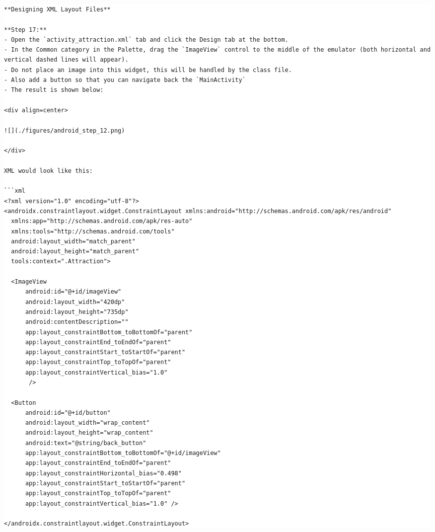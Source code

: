   ```
**Designing XML Layout Files**

**Step 17:**
- Open the `activity_attraction.xml` tab and click the Design tab at the bottom.
- In the Common category in the Palette, drag the `ImageView` control to the middle of the emulator (both horizontal and vertical dashed lines will appear).
- Do not place an image into this widget, this will be handled by the class file.
- Also add a button so that you can navigate back the `MainActivity`
- The result is shown below:

<div align=center>

![](./figures/android_step_12.png)

</div>

XML would look like this:

```xml
<?xml version="1.0" encoding="utf-8"?>
<androidx.constraintlayout.widget.ConstraintLayout xmlns:android="http://schemas.android.com/apk/res/android"
    xmlns:app="http://schemas.android.com/apk/res-auto"
    xmlns:tools="http://schemas.android.com/tools"
    android:layout_width="match_parent"
    android:layout_height="match_parent"
    tools:context=".Attraction">

    <ImageView
        android:id="@+id/imageView"
        android:layout_width="420dp"
        android:layout_height="735dp"
        android:contentDescription=""
        app:layout_constraintBottom_toBottomOf="parent"
        app:layout_constraintEnd_toEndOf="parent"
        app:layout_constraintStart_toStartOf="parent"
        app:layout_constraintTop_toTopOf="parent"
        app:layout_constraintVertical_bias="1.0"
         />

    <Button
        android:id="@+id/button"
        android:layout_width="wrap_content"
        android:layout_height="wrap_content"
        android:text="@string/back_button"
        app:layout_constraintBottom_toBottomOf="@+id/imageView"
        app:layout_constraintEnd_toEndOf="parent"
        app:layout_constraintHorizontal_bias="0.498"
        app:layout_constraintStart_toStartOf="parent"
        app:layout_constraintTop_toTopOf="parent"
        app:layout_constraintVertical_bias="1.0" />

</androidx.constraintlayout.widget.ConstraintLayout>
```
